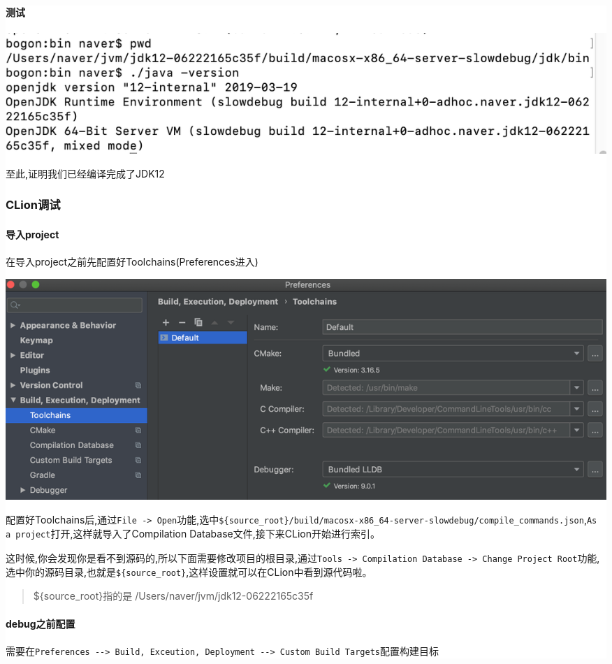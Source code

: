 #### 测试

![open-jdk-version](/images/macos-jvm/open-jdk-version.png)

至此,证明我们已经编译完成了JDK12

### CLion调试


#### 导入project

在导入project之前先配置好Toolchains(Preferences进入)

![toolchains](/images/macos-jvm/toolchains.png)


配置好Toolchains后,通过`File -> Open`功能,选中`${source_root}/build/macosx-x86_64-server-slowdebug/compile_commands.json`,`As a project`打开,这样就导入了Compilation Database文件,接下来CLion开始进行索引。

这时候,你会发现你是看不到源码的,所以下面需要修改项目的根目录,通过`Tools -> Compilation Database -> Change Project Root`功能,选中你的源码目录,也就是`${source_root}`,这样设置就可以在CLion中看到源代码啦。

> ${source_root}指的是 /Users/naver/jvm/jdk12-06222165c35f

#### debug之前配置

需要在`Preferences --> Build, Exceution, Deployment --> Custom Build Targets`配置构建目标
